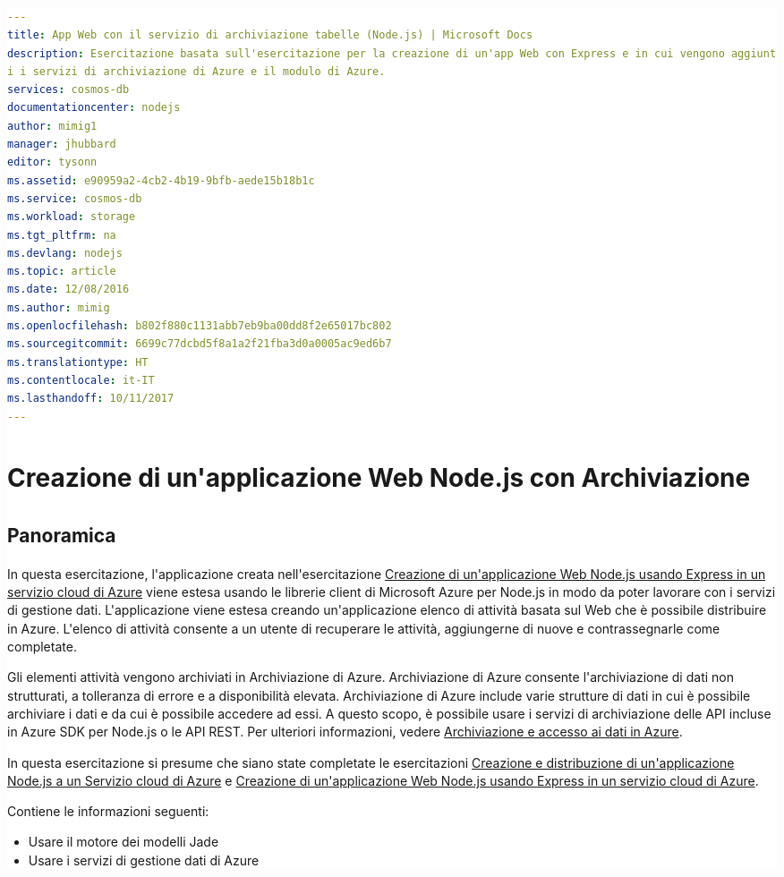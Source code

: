 ```yaml
---
title: App Web con il servizio di archiviazione tabelle (Node.js) | Microsoft Docs
description: Esercitazione basata sull'esercitazione per la creazione di un'app Web con Express e in cui vengono aggiunti i servizi di archiviazione di Azure e il modulo di Azure.
services: cosmos-db
documentationcenter: nodejs
author: mimig1
manager: jhubbard
editor: tysonn
ms.assetid: e90959a2-4cb2-4b19-9bfb-aede15b18b1c
ms.service: cosmos-db
ms.workload: storage
ms.tgt_pltfrm: na
ms.devlang: nodejs
ms.topic: article
ms.date: 12/08/2016
ms.author: mimig
ms.openlocfilehash: b802f880c1131abb7eb9ba00dd8f2e65017bc802
ms.sourcegitcommit: 6699c77dcbd5f8a1a2f21fba3d0a0005ac9ed6b7
ms.translationtype: HT
ms.contentlocale: it-IT
ms.lasthandoff: 10/11/2017
---
```

# <a name="nodejs-web-application-using-storage"></a>Creazione di un'applicazione Web Node.js con Archiviazione
## <a name="overview"></a>Panoramica
In questa esercitazione, l'applicazione creata nell'esercitazione [Creazione di un'applicazione Web Node.js usando Express in un servizio cloud di Azure] viene estesa usando le librerie client di Microsoft Azure per Node.js in modo da poter lavorare con i servizi di gestione dati. L'applicazione viene estesa creando un'applicazione elenco di attività basata sul Web che è possibile distribuire in Azure. L'elenco di attività consente a un utente di recuperare le attività, aggiungerne di nuove e contrassegnarle come completate.

Gli elementi attività vengono archiviati in Archiviazione di Azure. Archiviazione di Azure consente l'archiviazione di dati non strutturati, a tolleranza di errore e a disponibilità elevata. Archiviazione di Azure include varie strutture di dati in cui è possibile archiviare i dati e da cui è possibile accedere ad essi. A questo scopo, è possibile usare i servizi di archiviazione delle API incluse in Azure SDK per Node.js o le API REST. Per ulteriori informazioni, vedere [Archiviazione e accesso ai dati in Azure].

In questa esercitazione si presume che siano state completate le esercitazioni [Creazione e distribuzione di un'applicazione Node.js a un Servizio cloud di Azure] e [Creazione di un'applicazione Web Node.js usando Express in un servizio cloud di Azure][Creazione di un'applicazione Web Node.js usando Express in un servizio cloud di Azure].

Contiene le informazioni seguenti:

* Usare il motore dei modelli Jade
* Usare i servizi di gestione dati di Azure


[Creazione di un'applicazione Web Node.js usando Express in un servizio cloud di Azure]: http://azure.microsoft.com/develop/nodejs/tutorials/web-app-with-express/
[Archiviazione e accesso ai dati in Azure]: http://msdn.microsoft.com/library/azure/gg433040.aspx
[Creazione e distribuzione di un'applicazione Node.js a un Servizio cloud di Azure]: http://azure.microsoft.com/develop/nodejs/tutorials/getting-started/